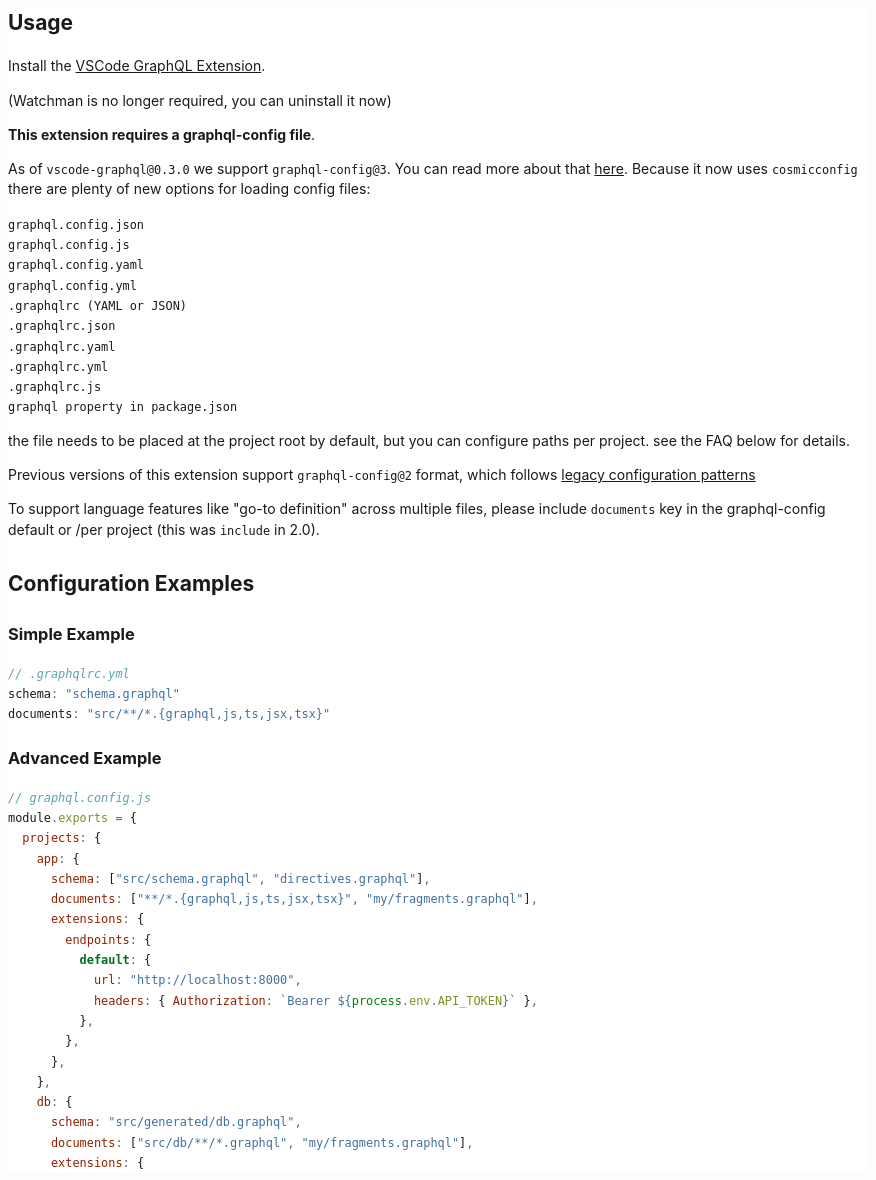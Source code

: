 ## Usage

Install the [VSCode GraphQL Extension](https://marketplace.visualstudio.com/items?itemName=GraphQL.vscode-graphql).

(Watchman is no longer required, you can uninstall it now)

**This extension requires a graphql-config file**.

As of `vscode-graphql@0.3.0` we support `graphql-config@3`. You can read more about that [here](https://graphql-config.com/usage). Because it now uses `cosmicconfig` there are plenty of new options for loading config files:

```
graphql.config.json
graphql.config.js
graphql.config.yaml
graphql.config.yml
.graphqlrc (YAML or JSON)
.graphqlrc.json
.graphqlrc.yaml
.graphqlrc.yml
.graphqlrc.js
graphql property in package.json
```

the file needs to be placed at the project root by default, but you can configure paths per project. see the FAQ below for details.

Previous versions of this extension support `graphql-config@2` format, which follows [legacy configuration patterns](https://github.com/kamilkisiela/graphql-config/tree/legacy#usage)

To support language features like "go-to definition" across multiple files, please include `documents` key in the graphql-config default or /per project (this was `include` in 2.0).

## Configuration Examples

### Simple Example

```js
// .graphqlrc.yml
schema: "schema.graphql"
documents: "src/**/*.{graphql,js,ts,jsx,tsx}"
```

### Advanced Example

```js
// graphql.config.js
module.exports = {
  projects: {
    app: {
      schema: ["src/schema.graphql", "directives.graphql"],
      documents: ["**/*.{graphql,js,ts,jsx,tsx}", "my/fragments.graphql"],
      extensions: {
        endpoints: {
          default: {
            url: "http://localhost:8000",
            headers: { Authorization: `Bearer ${process.env.API_TOKEN}` },
          },
        },
      },
    },
    db: {
      schema: "src/generated/db.graphql",
      documents: ["src/db/**/*.graphql", "my/fragments.graphql"],
      extensions: {
```